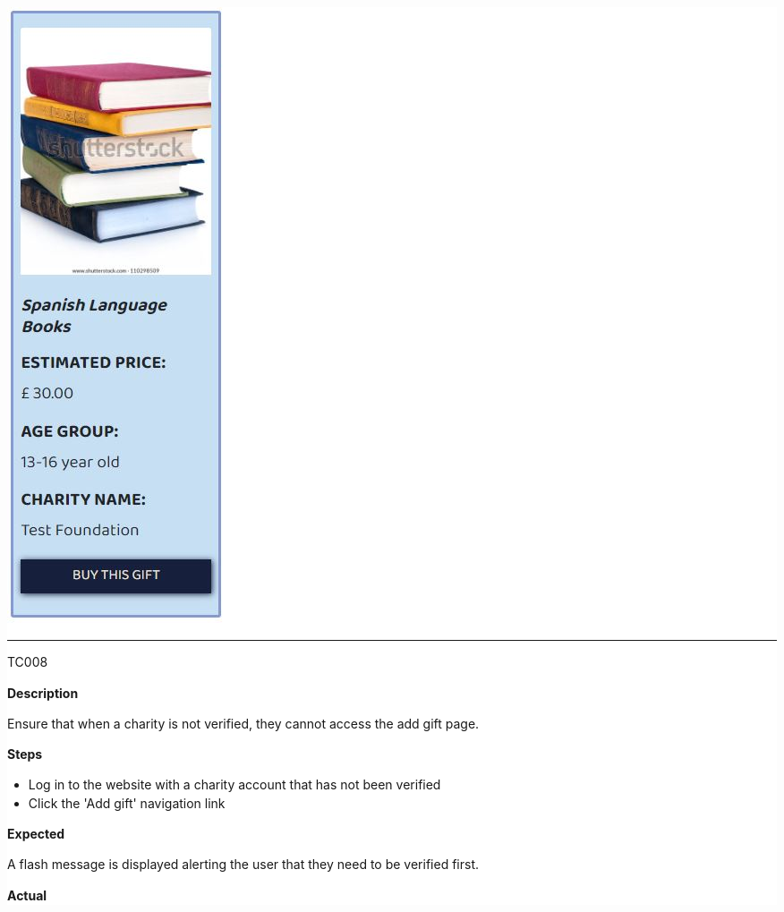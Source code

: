 ![tc007-2](docs/testing/tc007_2.JPG)
<hr>

TC008

**Description**

Ensure that when a charity is not verified, they cannot access the add gift page.

**Steps**

- Log in to the website with a charity account that has not been verified
- Click the 'Add gift' navigation link

**Expected**

A flash message is displayed alerting the user that they need to be verified first.

**Actual**
